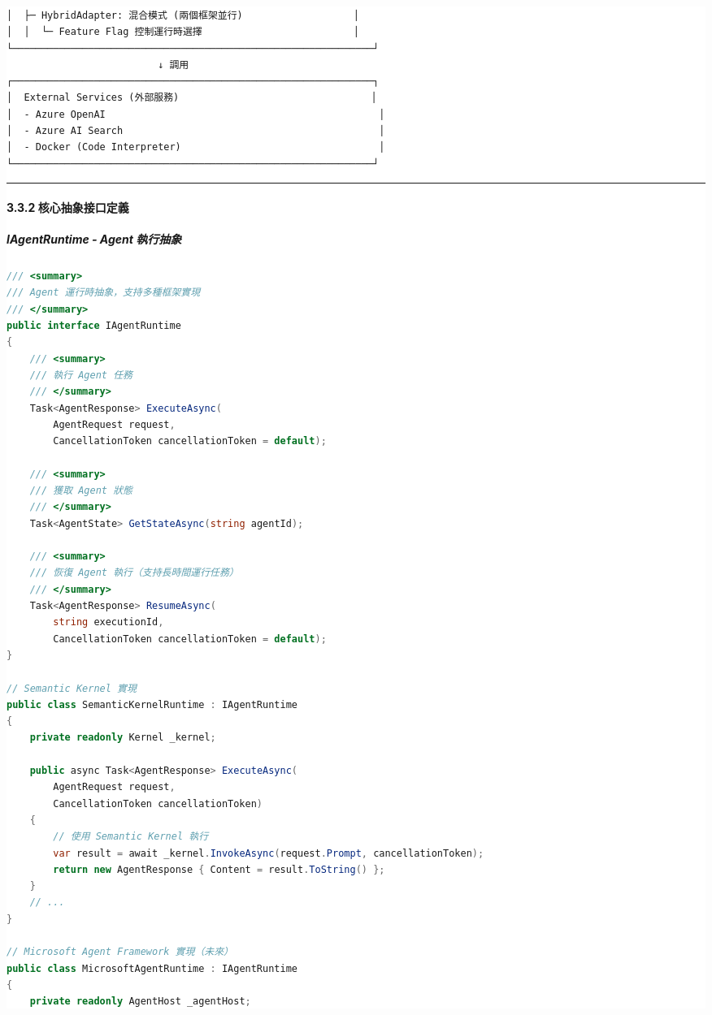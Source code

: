 ```
│  ├─ HybridAdapter: 混合模式 (兩個框架並行)                   │
│  │  └─ Feature Flag 控制運行時選擇                          │
└──────────────────────────────────────────────────────────────┘
                          ↓ 調用
┌──────────────────────────────────────────────────────────────┐
│  External Services (外部服務)                                 │
│  - Azure OpenAI                                               │
│  - Azure AI Search                                            │
│  - Docker (Code Interpreter)                                  │
└──────────────────────────────────────────────────────────────┘
```

---

#### 3.3.2 核心抽象接口定義

##### IAgentRuntime - Agent 執行抽象

```csharp
/// <summary>
/// Agent 運行時抽象，支持多種框架實現
/// </summary>
public interface IAgentRuntime
{
    /// <summary>
    /// 執行 Agent 任務
    /// </summary>
    Task<AgentResponse> ExecuteAsync(
        AgentRequest request,
        CancellationToken cancellationToken = default);

    /// <summary>
    /// 獲取 Agent 狀態
    /// </summary>
    Task<AgentState> GetStateAsync(string agentId);

    /// <summary>
    /// 恢復 Agent 執行（支持長時間運行任務）
    /// </summary>
    Task<AgentResponse> ResumeAsync(
        string executionId,
        CancellationToken cancellationToken = default);
}

// Semantic Kernel 實現
public class SemanticKernelRuntime : IAgentRuntime
{
    private readonly Kernel _kernel;

    public async Task<AgentResponse> ExecuteAsync(
        AgentRequest request,
        CancellationToken cancellationToken)
    {
        // 使用 Semantic Kernel 執行
        var result = await _kernel.InvokeAsync(request.Prompt, cancellationToken);
        return new AgentResponse { Content = result.ToString() };
    }
    // ...
}

// Microsoft Agent Framework 實現（未來）
public class MicrosoftAgentRuntime : IAgentRuntime
{
    private readonly AgentHost _agentHost;
```